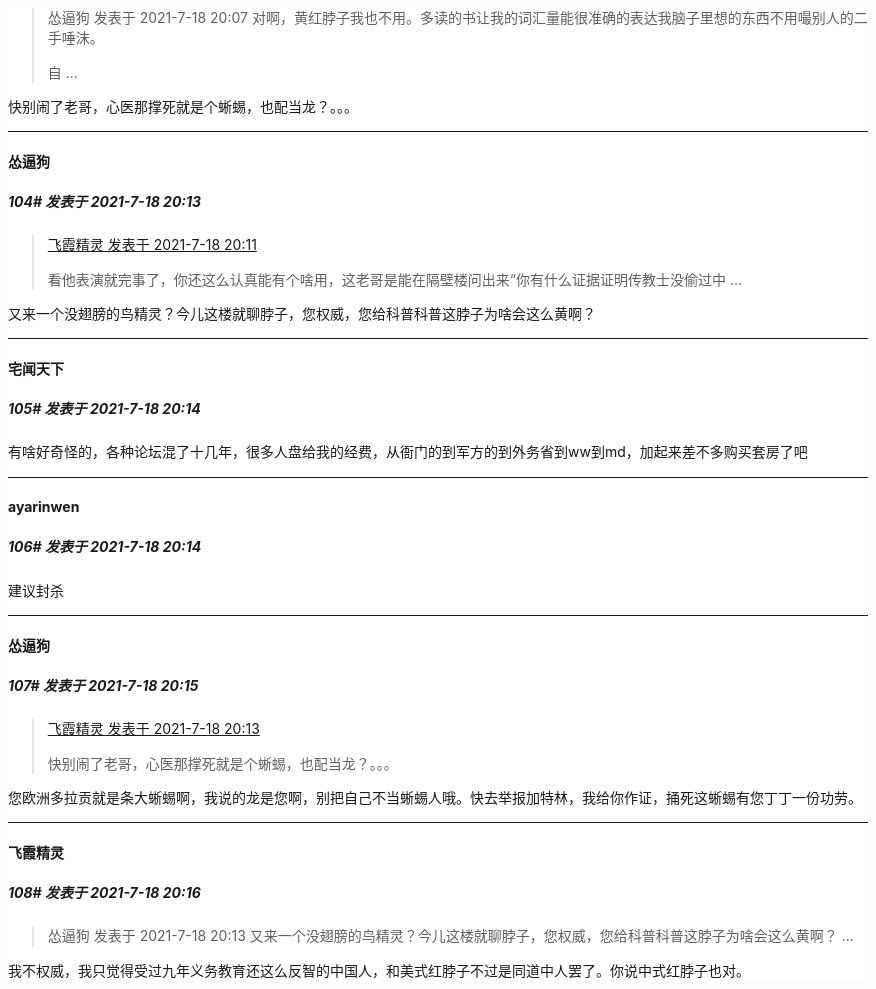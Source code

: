 <blockquote>怂逼狗 发表于 2021-7-18 20:07
对啊，黄红脖子我也不用。多读的书让我的词汇量能很准确的表达我脑子里想的东西不用嘬别人的二手唾沫。

自 ...</blockquote>
快别闹了老哥，心医那撑死就是个蜥蜴，也配当龙？。。。


*****

####  怂逼狗  
##### 104#       发表于 2021-7-18 20:13


<blockquote><a href="httphttps://bbs.saraba1st.com/2b/forum.php?mod=redirect&amp;goto=findpost&amp;pid=52010179&amp;ptid=2016170" target="_blank">飞霞精灵 发表于 2021-7-18 20:11</a>

看他表演就完事了，你还这么认真能有个啥用，这老哥是能在隔壁楼问出来“你有什么证据证明传教士没偷过中 ...</blockquote>
又来一个没翅膀的鸟精灵？今儿这楼就聊脖子，您权威，您给科普科普这脖子为啥会这么黄啊？


*****

####  宅闻天下  
##### 105#       发表于 2021-7-18 20:14


有啥好奇怪的，各种论坛混了十几年，很多人盘给我的经费，从衙门的到军方的到外务省到ww到md，加起来差不多购买套房了吧


*****

####  ayarinwen  
##### 106#       发表于 2021-7-18 20:14


建议封杀


*****

####  怂逼狗  
##### 107#       发表于 2021-7-18 20:15


<blockquote><a href="httphttps://bbs.saraba1st.com/2b/forum.php?mod=redirect&amp;goto=findpost&amp;pid=52010208&amp;ptid=2016170" target="_blank">飞霞精灵 发表于 2021-7-18 20:13</a>

快别闹了老哥，心医那撑死就是个蜥蜴，也配当龙？。。。</blockquote>
您欧洲多拉贡就是条大蜥蜴啊，我说的龙是您啊，别把自己不当蜥蜴人哦。快去举报加特林，我给你作证，捅死这蜥蜴有您丁丁一份功劳。


*****

####  飞霞精灵  
##### 108#       发表于 2021-7-18 20:16


<blockquote>怂逼狗 发表于 2021-7-18 20:13
又来一个没翅膀的鸟精灵？今儿这楼就聊脖子，您权威，您给科普科普这脖子为啥会这么黄啊？ ...</blockquote>
我不权威，我只觉得受过九年义务教育还这么反智的中国人，和美式红脖子不过是同道中人罢了。你说中式红脖子也对。
